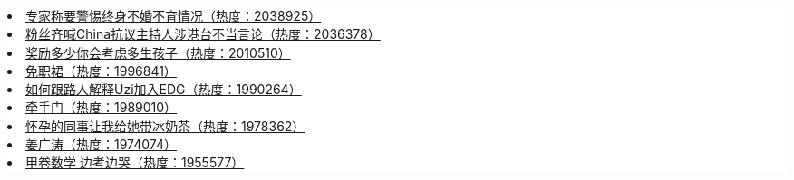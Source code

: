 <li>
<a href="https://s.weibo.com/weibo?q=%23%E4%B8%93%E5%AE%B6%E7%A7%B0%E8%A6%81%E8%AD%A6%E6%83%95%E7%BB%88%E8%BA%AB%E4%B8%8D%E5%A9%9A%E4%B8%8D%E8%82%B2%E6%83%85%E5%86%B5%23" target="weibo">
专家称要警惕终身不婚不育情况（热度：2038925）
</a>
</li>

<li>
<a href="https://s.weibo.com/weibo?q=%23%E7%B2%89%E4%B8%9D%E9%BD%90%E5%96%8AChina%E6%8A%97%E8%AE%AE%E4%B8%BB%E6%8C%81%E4%BA%BA%E6%B6%89%E6%B8%AF%E5%8F%B0%E4%B8%8D%E5%BD%93%E8%A8%80%E8%AE%BA%23" target="weibo">
粉丝齐喊China抗议主持人涉港台不当言论（热度：2036378）
</a>
</li>

<li>
<a href="https://s.weibo.com/weibo?q=%23%E5%A5%96%E5%8A%B1%E5%A4%9A%E5%B0%91%E4%BD%A0%E4%BC%9A%E8%80%83%E8%99%91%E5%A4%9A%E7%94%9F%E5%AD%A9%E5%AD%90%23" target="weibo">
奖励多少你会考虑多生孩子（热度：2010510）
</a>
</li>

<li>
<a href="https://s.weibo.com/weibo?q=%23%E5%85%8D%E8%81%8C%E8%A3%99%23" target="weibo">
免职裙（热度：1996841）
</a>
</li>

<li>
<a href="https://s.weibo.com/weibo?q=%23%E5%A6%82%E4%BD%95%E8%B7%9F%E8%B7%AF%E4%BA%BA%E8%A7%A3%E9%87%8AUzi%E5%8A%A0%E5%85%A5EDG%23" target="weibo">
如何跟路人解释Uzi加入EDG（热度：1990264）
</a>
</li>

<li>
<a href="https://s.weibo.com/weibo?q=%23%E7%89%B5%E6%89%8B%E9%97%A8%23" target="weibo">
牵手门（热度：1989010）
</a>
</li>

<li>
<a href="https://s.weibo.com/weibo?q=%23%E6%80%80%E5%AD%95%E7%9A%84%E5%90%8C%E4%BA%8B%E8%AE%A9%E6%88%91%E7%BB%99%E5%A5%B9%E5%B8%A6%E5%86%B0%E5%A5%B6%E8%8C%B6%23" target="weibo">
怀孕的同事让我给她带冰奶茶（热度：1978362）
</a>
</li>

<li>
<a href="https://s.weibo.com/weibo?q=%23%E5%A7%9C%E5%B9%BF%E6%B6%9B%23" target="weibo">
姜广涛（热度：1974074）
</a>
</li>

<li>
<a href="https://s.weibo.com/weibo?q=%23%E7%94%B2%E5%8D%B7%E6%95%B0%E5%AD%A6%20%E8%BE%B9%E8%80%83%E8%BE%B9%E5%93%AD%23" target="weibo">
甲卷数学 边考边哭（热度：1955577）
</a>
</li>
